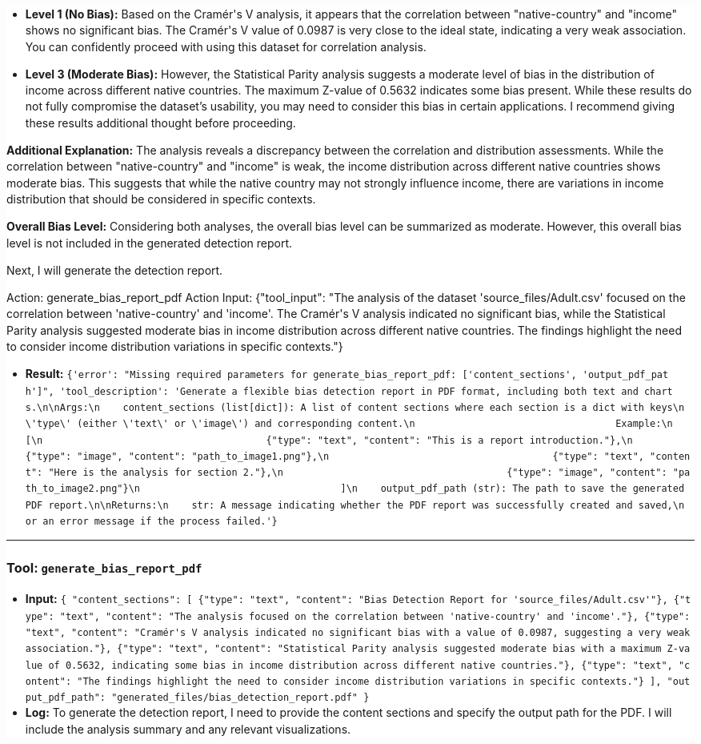 - **Level 1 (No Bias):** Based on the Cramér's V analysis, it appears that the correlation between "native-country" and "income" shows no significant bias. The Cramér's V value of 0.0987 is very close to the ideal state, indicating a very weak association. You can confidently proceed with using this dataset for correlation analysis.

- **Level 3 (Moderate Bias):** However, the Statistical Parity analysis suggests a moderate level of bias in the distribution of income across different native countries. The maximum Z-value of 0.5632 indicates some bias present. While these results do not fully compromise the dataset’s usability, you may need to consider this bias in certain applications. I recommend giving these results additional thought before proceeding.

**Additional Explanation:** The analysis reveals a discrepancy between the correlation and distribution assessments. While the correlation between "native-country" and "income" is weak, the income distribution across different native countries shows moderate bias. This suggests that while the native country may not strongly influence income, there are variations in income distribution that should be considered in specific contexts.

**Overall Bias Level:** Considering both analyses, the overall bias level can be summarized as moderate. However, this overall bias level is not included in the generated detection report.

Next, I will generate the detection report.

Action: generate_bias_report_pdf
Action Input: {"tool_input": "The analysis of the dataset 'source_files/Adult.csv' focused on the correlation between 'native-country' and 'income'. The Cramér's V analysis indicated no significant bias, while the Statistical Parity analysis suggested moderate bias in income distribution across different native countries. The findings highlight the need to consider income distribution variations in specific contexts."}
- **Result:** `{'error': "Missing required parameters for generate_bias_report_pdf: ['content_sections', 'output_pdf_path']", 'tool_description': 'Generate a flexible bias detection report in PDF format, including both text and charts.\n\nArgs:\n    content_sections (list[dict]): A list of content sections where each section is a dict with keys\n                                   \'type\' (either \'text\' or \'image\') and corresponding content.\n                                   Example:\n                                   [\n                                       {"type": "text", "content": "This is a report introduction."},\n                                       {"type": "image", "content": "path_to_image1.png"},\n                                       {"type": "text", "content": "Here is the analysis for section 2."},\n                                       {"type": "image", "content": "path_to_image2.png"}\n                                   ]\n    output_pdf_path (str): The path to save the generated PDF report.\n\nReturns:\n    str: A message indicating whether the PDF report was successfully created and saved,\n         or an error message if the process failed.'}`

---

### Tool: `generate_bias_report_pdf`
- **Input:** `{
    "content_sections": [
        {"type": "text", "content": "Bias Detection Report for 'source_files/Adult.csv'"},
        {"type": "text", "content": "The analysis focused on the correlation between 'native-country' and 'income'."},
        {"type": "text", "content": "Cramér's V analysis indicated no significant bias with a value of 0.0987, suggesting a very weak association."},
        {"type": "text", "content": "Statistical Parity analysis suggested moderate bias with a maximum Z-value of 0.5632, indicating some bias in income distribution across different native countries."},
        {"type": "text", "content": "The findings highlight the need to consider income distribution variations in specific contexts."}
    ],
    "output_pdf_path": "generated_files/bias_detection_report.pdf"
}`
- **Log:** To generate the detection report, I need to provide the content sections and specify the output path for the PDF. I will include the analysis summary and any relevant visualizations.
